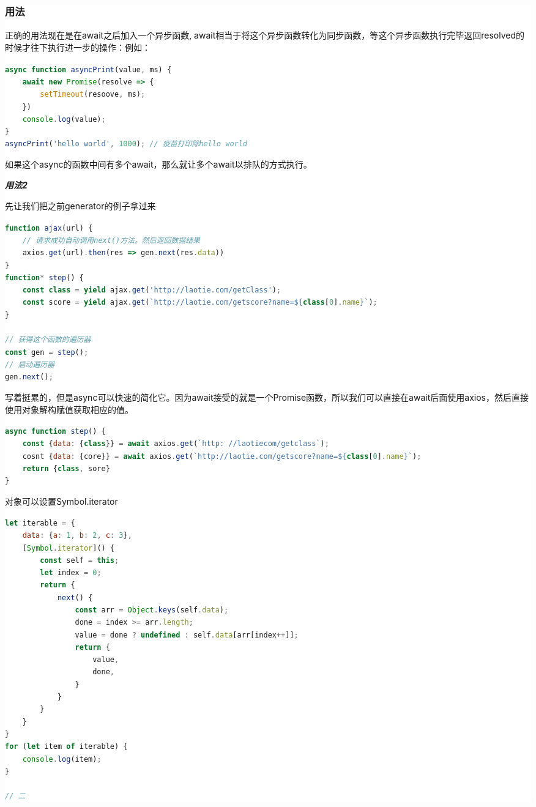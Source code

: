 ### 用法

正确的用法现在是在await之后加入一个异步函数, await相当于将这个异步函数转化为同步函数，等这个异步函数执行完毕返回resolved的时候才往下执行进一步的操作：例如：
```js
async function asyncPrint(value, ms) {
    await new Promise(resolve => {
        setTimeout(resoove, ms);
    })
    console.log(value);
}
asyncPrint('hello world', 1000); // 疫苗打印除hello world
```
如果这个async的函数中间有多个await，那么就让多个await以排队的方式执行。

***用法2***

先让我们把之前generator的例子拿过来
```js
function ajax(url) {
    // 请求成功自动调用next()方法。然后返回数据结果
    axios.get(url).then(res => gen.next(res.data))
}
function* step() {
    const class = yield ajax.get('http://laotie.com/getClass');
    const score = yield ajax.get(`http://laotie.com/getscore?name=${class[0].name}`);
}

// 获得这个函数的遍历器
const gen = step();
// 启动遍历器
gen.next();
```
写着挺累的，但是async可以快速的简化它。因为await接受的就是一个Promise函数，所以我们可以直接在await后面使用axios，然后直接使用对象解构赋值获取相应的值。
```js
async function step() {
    const {data: {class}} = await axios.get(`http: //laotiecom/getclass`);
    cosnt {data: {core}} = await axios.get(`http://laotie.com/getscore?name=${class[0].name}`);
    return {class, sore}
}
```

对象可以设置Symbol.iterator
```js
let iterable = {
    data: {a: 1, b: 2, c: 3}, 
    [Symbol.iterator]() {
        const self = this;
        let index = 0;
        return {
            next() {
                const arr = Object.keys(self.data);
                done = index >= arr.length;
                value = done ? undefined : self.data[arr[index++]];
                return {
                    value,
                    done,
                }
            }
        }
    }
}
for (let item of iterable) {
    console.log(item);
}

// 二
```